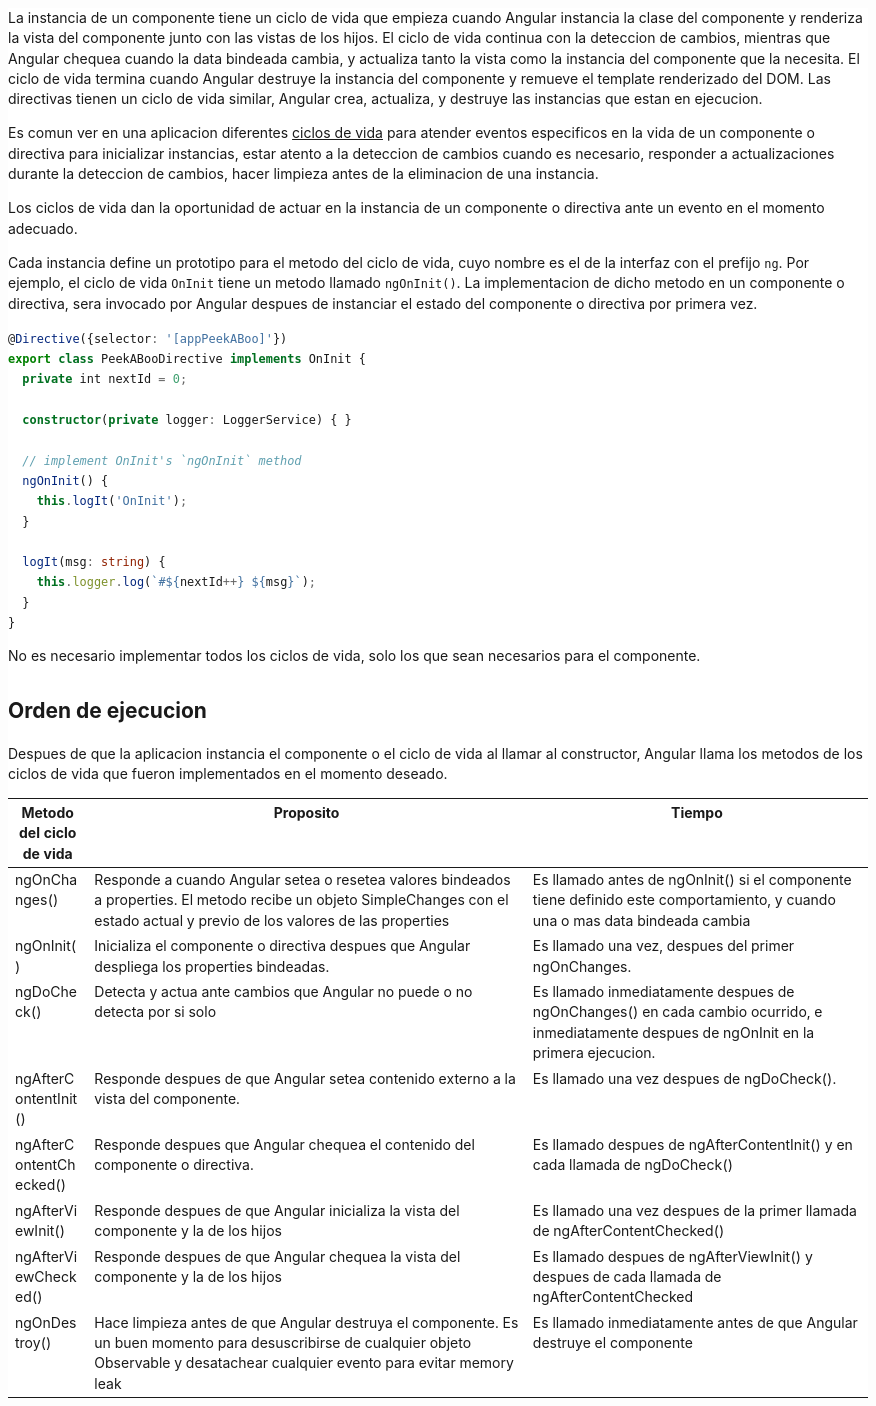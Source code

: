 La instancia de un componente tiene un ciclo de vida que empieza cuando Angular instancia la clase del componente y renderiza la vista del componente junto con las vistas de los hijos. El ciclo de vida continua con la deteccion de cambios, mientras que Angular chequea cuando la data bindeada cambia, y actualiza tanto la vista como la instancia del componente que la necesita. El ciclo de vida termina cuando Angular destruye la instancia del componente y remueve el template renderizado del DOM. Las directivas tienen un ciclo de vida similar, Angular crea, actualiza, y destruye las instancias que estan en ejecucion.

Es comun ver en una aplicacion diferentes [ciclos de vida](https://v17.angular.io/guide/glossary#lifecycle-hook) para atender eventos especificos en la vida de un componente o directiva para inicializar instancias, estar atento a la deteccion de cambios cuando es necesario, responder a actualizaciones durante la deteccion de cambios, hacer limpieza antes de la eliminacion de una instancia.

Los ciclos de vida dan la oportunidad de actuar en la instancia de un componente o directiva ante un evento en el momento adecuado.

Cada instancia define un prototipo para el metodo del ciclo de vida, cuyo nombre es el de la interfaz con el prefijo `ng`. Por ejemplo, el ciclo de vida `OnInit` tiene un metodo llamado `ngOnInit()`. La implementacion de dicho metodo en un componente o directiva, sera invocado por Angular despues de instanciar el estado del componente o directiva por primera vez.

```TypeScript
@Directive({selector: '[appPeekABoo]'})
export class PeekABooDirective implements OnInit {
  private int nextId = 0;

  constructor(private logger: LoggerService) { }

  // implement OnInit's `ngOnInit` method
  ngOnInit() {
    this.logIt('OnInit');
  }

  logIt(msg: string) {
    this.logger.log(`#${nextId++} ${msg}`);
  }
}
```

No es necesario implementar todos los ciclos de vida, solo los que sean necesarios para el componente.

## Orden de ejecucion

Despues de que la aplicacion instancia el componente o el ciclo de vida al llamar al constructor, Angular llama los metodos de los ciclos de vida que fueron implementados en el momento deseado.

| Metodo del ciclo de vida | Proposito                                                                                                                                                                              | Tiempo                                                                                                                                    |
| ------------------------ | -------------------------------------------------------------------------------------------------------------------------------------------------------------------------------------- | ----------------------------------------------------------------------------------------------------------------------------------------- |
| ngOnChanges()            | Responde a cuando Angular setea o resetea valores bindeados a properties. El metodo recibe un objeto SimpleChanges con el estado actual y previo de los valores de las properties      | Es llamado antes de ngOnInit() si el componente tiene definido este comportamiento, y cuando una o mas data bindeada cambia               |
| ngOnInit()               | Inicializa el componente o directiva despues que Angular despliega los properties bindeadas.                                                                                           | Es llamado una vez, despues del primer ngOnChanges.                                                                                       |
| ngDoCheck()              | Detecta y actua ante cambios que Angular no puede o no detecta por si solo                                                                                                             | Es llamado inmediatamente despues de ngOnChanges() en cada cambio ocurrido, e inmediatamente despues de ngOnInit en la primera ejecucion. |
| ngAfterContentInit()     | Responde despues de que Angular setea contenido externo a la vista del componente.                                                                                                     | Es llamado una vez despues de ngDoCheck().                                                                                                |
| ngAfterContentChecked()  | Responde despues que Angular chequea el contenido del componente o directiva.                                                                                                          | Es llamado despues de ngAfterContentInit() y en cada llamada de ngDoCheck()                                                               |
| ngAfterViewInit()        | Responde despues de que Angular inicializa la vista del componente y la de los hijos                                                                                                   | Es llamado una vez despues de la primer llamada de ngAfterContentChecked()                                                                |
| ngAfterViewChecked()     | Responde despues de que Angular chequea la vista del componente y la de los hijos                                                                                                      | Es llamado despues de ngAfterViewInit() y despues de cada llamada de ngAfterContentChecked                                                |
| ngOnDestroy()            | Hace limpieza antes de que Angular destruya el componente. Es un buen momento para desuscribirse de cualquier objeto Observable y desatachear cualquier evento para evitar memory leak | Es llamado inmediatamente antes de que Angular destruye el componente                                                                     |
